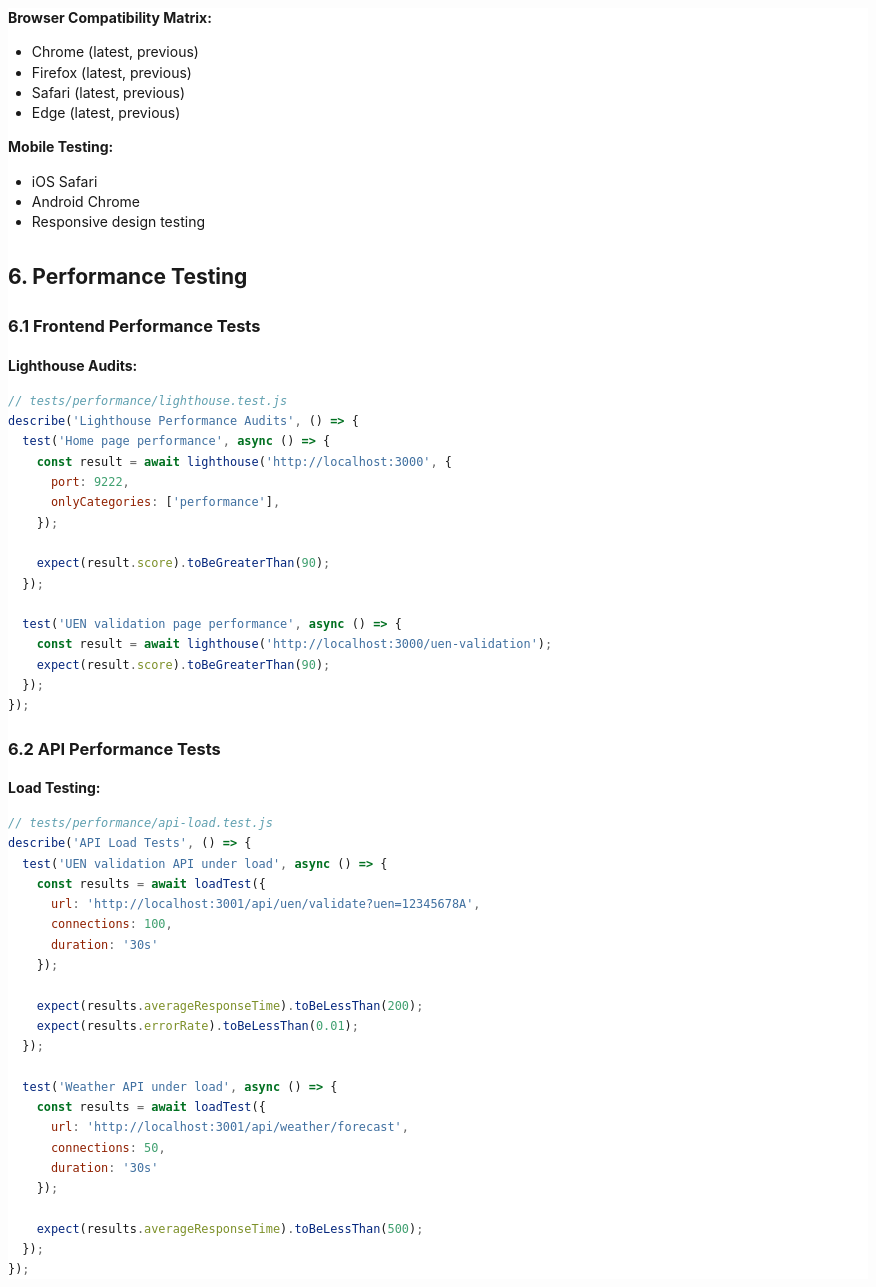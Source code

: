**Browser Compatibility Matrix:**
- Chrome (latest, previous)
- Firefox (latest, previous)
- Safari (latest, previous)
- Edge (latest, previous)

**Mobile Testing:**
- iOS Safari
- Android Chrome
- Responsive design testing

## 6. Performance Testing

### 6.1 Frontend Performance Tests

**Lighthouse Audits:**
```javascript
// tests/performance/lighthouse.test.js
describe('Lighthouse Performance Audits', () => {
  test('Home page performance', async () => {
    const result = await lighthouse('http://localhost:3000', {
      port: 9222,
      onlyCategories: ['performance'],
    });
    
    expect(result.score).toBeGreaterThan(90);
  });
  
  test('UEN validation page performance', async () => {
    const result = await lighthouse('http://localhost:3000/uen-validation');
    expect(result.score).toBeGreaterThan(90);
  });
});
```

### 6.2 API Performance Tests

**Load Testing:**
```javascript
// tests/performance/api-load.test.js
describe('API Load Tests', () => {
  test('UEN validation API under load', async () => {
    const results = await loadTest({
      url: 'http://localhost:3001/api/uen/validate?uen=12345678A',
      connections: 100,
      duration: '30s'
    });
    
    expect(results.averageResponseTime).toBeLessThan(200);
    expect(results.errorRate).toBeLessThan(0.01);
  });
  
  test('Weather API under load', async () => {
    const results = await loadTest({
      url: 'http://localhost:3001/api/weather/forecast',
      connections: 50,
      duration: '30s'
    });
    
    expect(results.averageResponseTime).toBeLessThan(500);
  });
});
```
